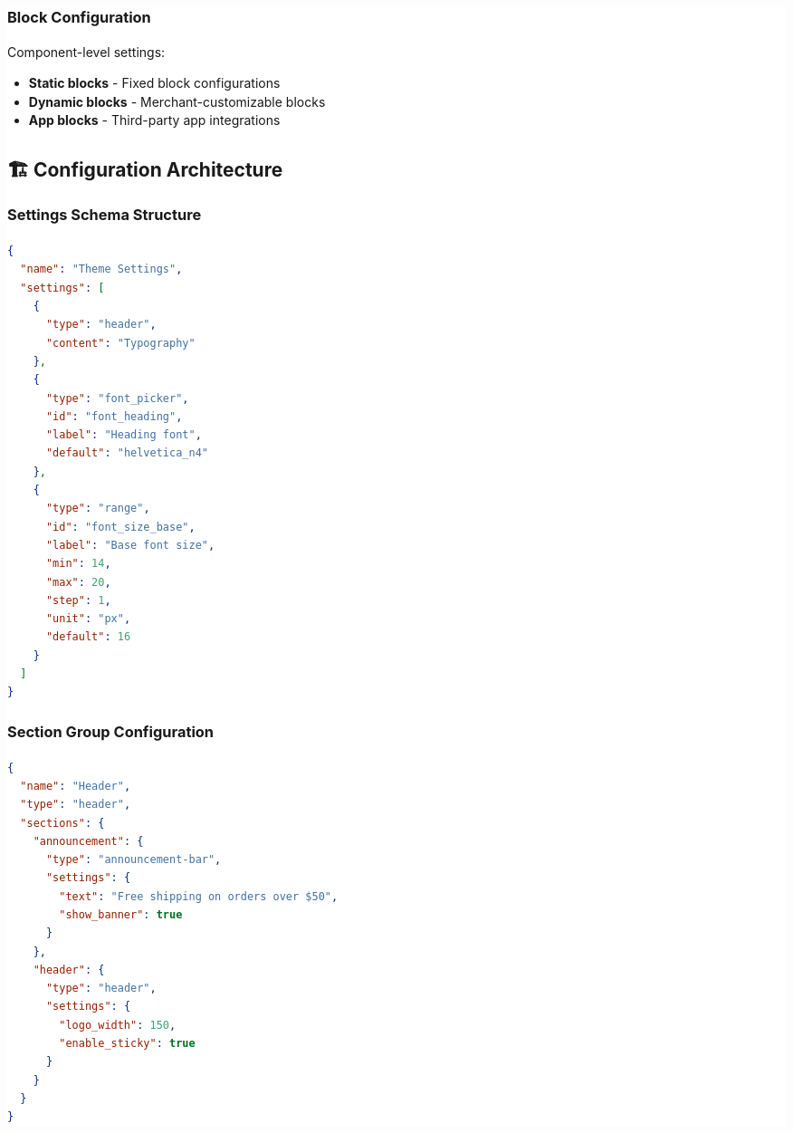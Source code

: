 ### Block Configuration
Component-level settings:
- **Static blocks** - Fixed block configurations
- **Dynamic blocks** - Merchant-customizable blocks
- **App blocks** - Third-party app integrations

## 🏗️ Configuration Architecture

### Settings Schema Structure
```json
{
  "name": "Theme Settings",
  "settings": [
    {
      "type": "header",
      "content": "Typography"
    },
    {
      "type": "font_picker",
      "id": "font_heading",
      "label": "Heading font",
      "default": "helvetica_n4"
    },
    {
      "type": "range",
      "id": "font_size_base",
      "label": "Base font size",
      "min": 14,
      "max": 20,
      "step": 1,
      "unit": "px",
      "default": 16
    }
  ]
}
```

### Section Group Configuration
```json
{
  "name": "Header",
  "type": "header",
  "sections": {
    "announcement": {
      "type": "announcement-bar",
      "settings": {
        "text": "Free shipping on orders over $50",
        "show_banner": true
      }
    },
    "header": {
      "type": "header",
      "settings": {
        "logo_width": 150,
        "enable_sticky": true
      }
    }
  }
}
```
